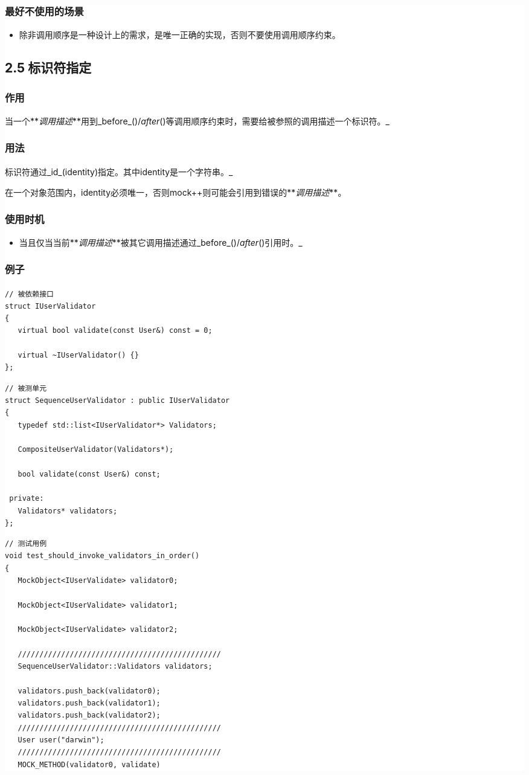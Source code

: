 ### 最好不使用的场景 ###

  * 除非调用顺序是一种设计上的需求，是唯一正确的实现，否则不要使用调用顺序约束。

## 2.5 标识符指定 ##

### 作用 ###

当一个**_调用描述_**用到\_before_()/_after_()等调用顺序约束时，需要给被参照的调用描述一个标识符。_

### 用法 ###

标识符通过\_id_(identity)指定。其中identity是一个字符串。_

在一个对象范围内，identity必须唯一，否则mock++则可能会引用到错误的**_调用描述_**。

### 使用时机 ###
  * 当且仅当当前**_调用描述_**被其它调用描述通过\_before_()/_after_()引用时。_

### 例子 ###
```
// 被依赖接口
struct IUserValidator
{
   virtual bool validate(const User&) const = 0;   
   
   virtual ~IUserValidator() {}
};
```

```
// 被测单元
struct SequenceUserValidator : public IUserValidator
{
   typedef std::list<IUserValidator*> Validators;

   CompositeUserValidator(Validators*);

   bool validate(const User&) const;

 private:
   Validators* validators;
};
```

```
// 测试用例
void test_should_invoke_validators_in_order()
{
   MockObject<IUserValidate> validator0;

   MockObject<IUserValidate> validator1;

   MockObject<IUserValidate> validator2;
    
   ///////////////////////////////////////////////
   SequenceUserValidator::Validators validators;

   validators.push_back(validator0);
   validators.push_back(validator1);
   validators.push_back(validator2);
   ///////////////////////////////////////////////
   User user("darwin");
   ///////////////////////////////////////////////
   MOCK_METHOD(validator0, validate)
```